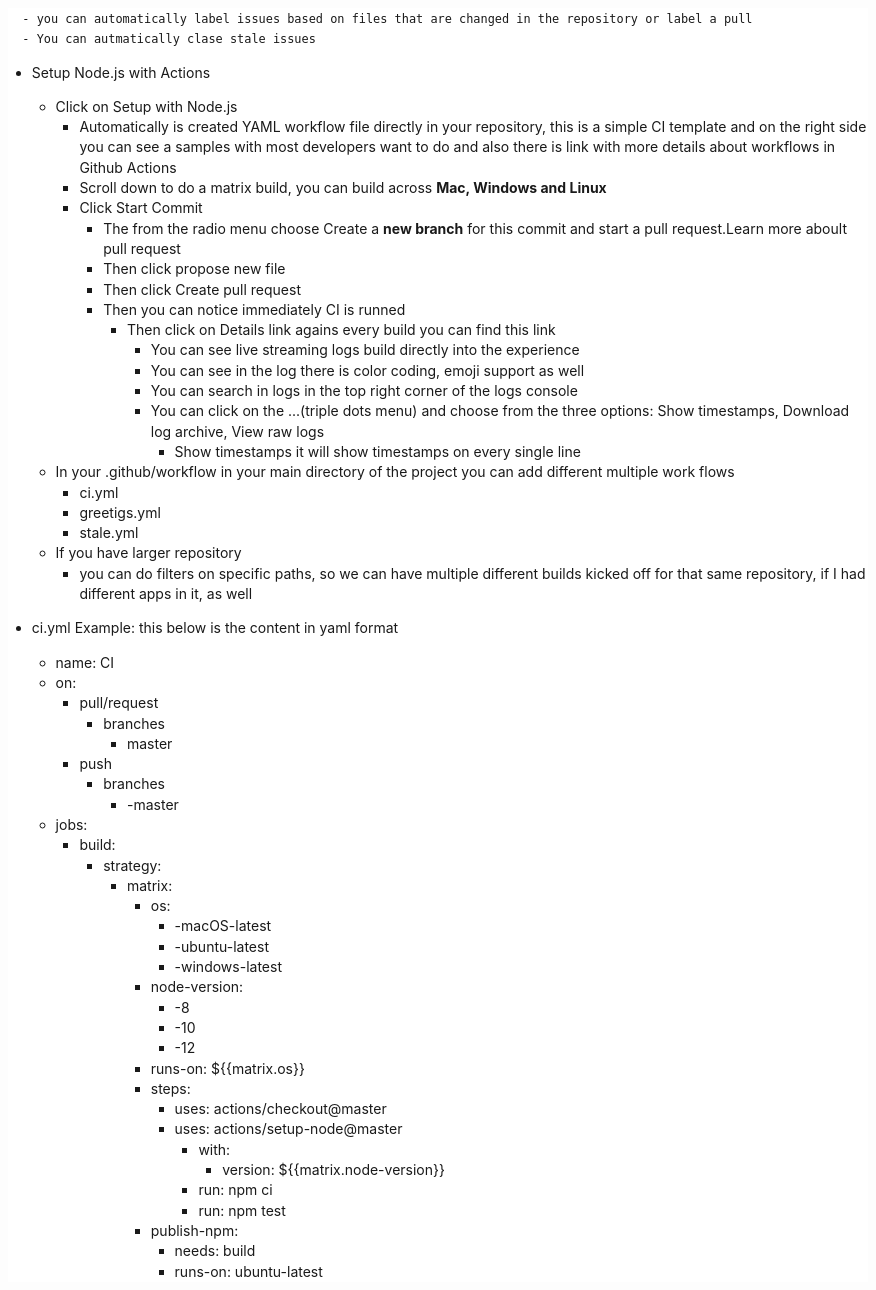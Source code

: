       - you can automatically label issues based on files that are changed in the repository or label a pull
      - You can autmatically clase stale issues
- Setup Node.js with Actions

  - Click on Setup with Node.js
    - Automatically is created YAML workflow file directly in your repository, this is a simple CI template and on the right side you can see a samples with most developers want to do and also there is link with more details about workflows in Github Actions
    - Scroll down to do a matrix build, you can build across **Mac, Windows and Linux**
    - Click Start Commit
      - The from the radio menu choose Create a **new branch** for this commit and start a pull request.Learn more aboult pull request
      - Then click propose new file
      - Then click Create pull request
      - Then you can notice immediately CI is runned
        - Then click on Details link agains every build you can find this link
          - You can see live streaming logs build directly into the experience
          - You can see in the log there is color coding, emoji support as well
          - You can search in logs in the top right corner of the logs console
          - You can click on the ...(triple dots menu) and choose from the three options: Show timestamps, Download log archive, View raw logs
            - Show timestamps it will show timestamps on every single line
  - In your .github/workflow in your main directory of the project you can add different multiple work flows
    - ci.yml
    - greetigs.yml
    - stale.yml
  - If you have larger repository
    - you can do filters on specific paths, so we can have multiple different builds kicked off for that same repository, if I had different apps in it, as well

- ci.yml Example: this below is the content in yaml format

  - name: CI
  - on:
    - pull/request
      - branches
        - master
    - push
      - branches
        - -master
  - jobs:
    - build:
      - strategy:
        - matrix:
          - os:
            - -macOS-latest
            - -ubuntu-latest
            - -windows-latest
          - node-version:
            - -8
            - -10
            - -12
          - runs-on: \${{matrix.os}}
          - steps:
            - uses: actions/checkout@master
            - uses: actions/setup-node@master
              - with:
                - version: \${{matrix.node-version}}
              - run: npm ci
              - run: npm test
          - publish-npm:
            - needs: build
            - runs-on: ubuntu-latest